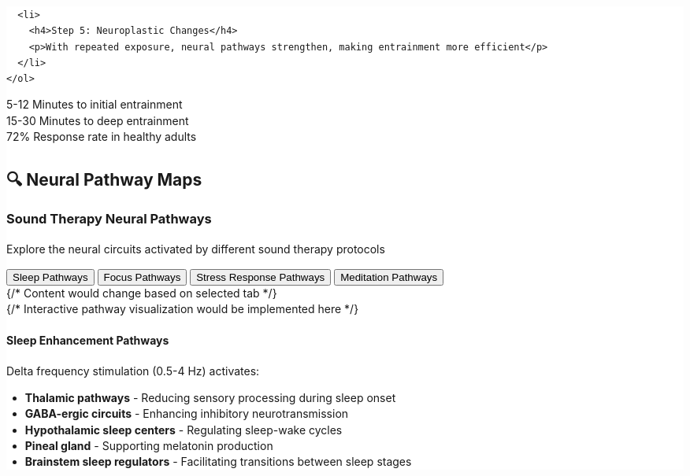       <li>
        <h4>Step 5: Neuroplastic Changes</h4>
        <p>With repeated exposure, neural pathways strengthen, making entrainment more efficient</p>
      </li>
    </ol>
  </div>
  
  <div className="entrainment-metrics">
    <div className="metric">
      <span className="metric-value">5-12</span>
      <span className="metric-label">Minutes to initial entrainment</span>
    </div>
    <div className="metric">
      <span className="metric-value">15-30</span>
      <span className="metric-label">Minutes to deep entrainment</span>
    </div>
    <div className="metric">
      <span className="metric-value">72%</span>
      <span className="metric-label">Response rate in healthy adults</span>
    </div>
  </div>
</div>

## 🔍 Neural Pathway Maps

<div className="pathway-maps">
  <h3>Sound Therapy Neural Pathways</h3>
  <p>Explore the neural circuits activated by different sound therapy protocols</p>
  
  <div className="pathway-tabs">
    <button className="pathway-tab">Sleep Pathways</button>
    <button className="pathway-tab">Focus Pathways</button>
    <button className="pathway-tab">Stress Response Pathways</button>
    <button className="pathway-tab">Meditation Pathways</button>
  </div>
  
  <div className="pathway-content">
    {/* Content would change based on selected tab */}
    <div className="pathway-visualization">
      {/* Interactive pathway visualization would be implemented here */}
      <h4>Sleep Enhancement Pathways</h4>
      <p>Delta frequency stimulation (0.5-4 Hz) activates:</p>
      <ul>
        <li><strong>Thalamic pathways</strong> - Reducing sensory processing during sleep onset</li>
        <li><strong>GABA-ergic circuits</strong> - Enhancing inhibitory neurotransmission</li>
        <li><strong>Hypothalamic sleep centers</strong> - Regulating sleep-wake cycles</li>
        <li><strong>Pineal gland</strong> - Supporting melatonin production</li>
        <li><strong>Brainstem sleep regulators</strong> - Facilitating transitions between sleep stages</li>
      </ul>
    </div>
  </div>
</div>
